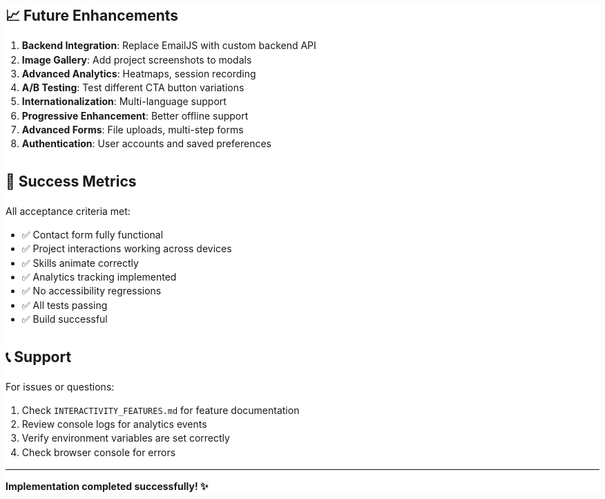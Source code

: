 ## 📈 Future Enhancements

1. **Backend Integration**: Replace EmailJS with custom backend API
2. **Image Gallery**: Add project screenshots to modals
3. **Advanced Analytics**: Heatmaps, session recording
4. **A/B Testing**: Test different CTA button variations
5. **Internationalization**: Multi-language support
6. **Progressive Enhancement**: Better offline support
7. **Advanced Forms**: File uploads, multi-step forms
8. **Authentication**: User accounts and saved preferences

## 🎉 Success Metrics

All acceptance criteria met:
- ✅ Contact form fully functional
- ✅ Project interactions working across devices
- ✅ Skills animate correctly
- ✅ Analytics tracking implemented
- ✅ No accessibility regressions
- ✅ All tests passing
- ✅ Build successful

## 📞 Support

For issues or questions:
1. Check `INTERACTIVITY_FEATURES.md` for feature documentation
2. Review console logs for analytics events
3. Verify environment variables are set correctly
4. Check browser console for errors

---

**Implementation completed successfully! ✨**
